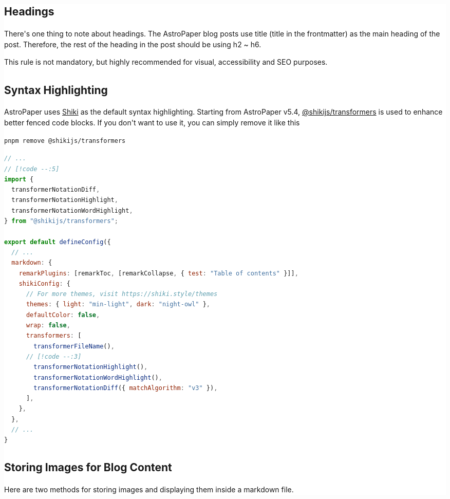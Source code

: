 
## Headings

There's one thing to note about headings. The AstroPaper blog posts use title (title in the frontmatter) as the main heading of the post. Therefore, the rest of the heading in the post should be using h2 \~ h6.

This rule is not mandatory, but highly recommended for visual, accessibility and SEO purposes.

## Syntax Highlighting

AstroPaper uses [Shiki](https://shiki.style/) as the default syntax highlighting. Starting from AstroPaper v5.4, [@shikijs/transformers](https://shiki.style/packages/transformers) is used to enhance better fenced code blocks. If you don't want to use it, you can simply remove it like this

```bash
pnpm remove @shikijs/transformers
```

```js file="astro.config.ts"
// ...
// [!code --:5]
import {
  transformerNotationDiff,
  transformerNotationHighlight,
  transformerNotationWordHighlight,
} from "@shikijs/transformers";

export default defineConfig({
  // ...
  markdown: {
    remarkPlugins: [remarkToc, [remarkCollapse, { test: "Table of contents" }]],
    shikiConfig: {
      // For more themes, visit https://shiki.style/themes
      themes: { light: "min-light", dark: "night-owl" },
      defaultColor: false,
      wrap: false,
      transformers: [
        transformerFileName(),
      // [!code --:3]
        transformerNotationHighlight(),
        transformerNotationWordHighlight(),
        transformerNotationDiff({ matchAlgorithm: "v3" }),
      ],
    },
  },
  // ...
}
```

## Storing Images for Blog Content

Here are two methods for storing images and displaying them inside a markdown file.
